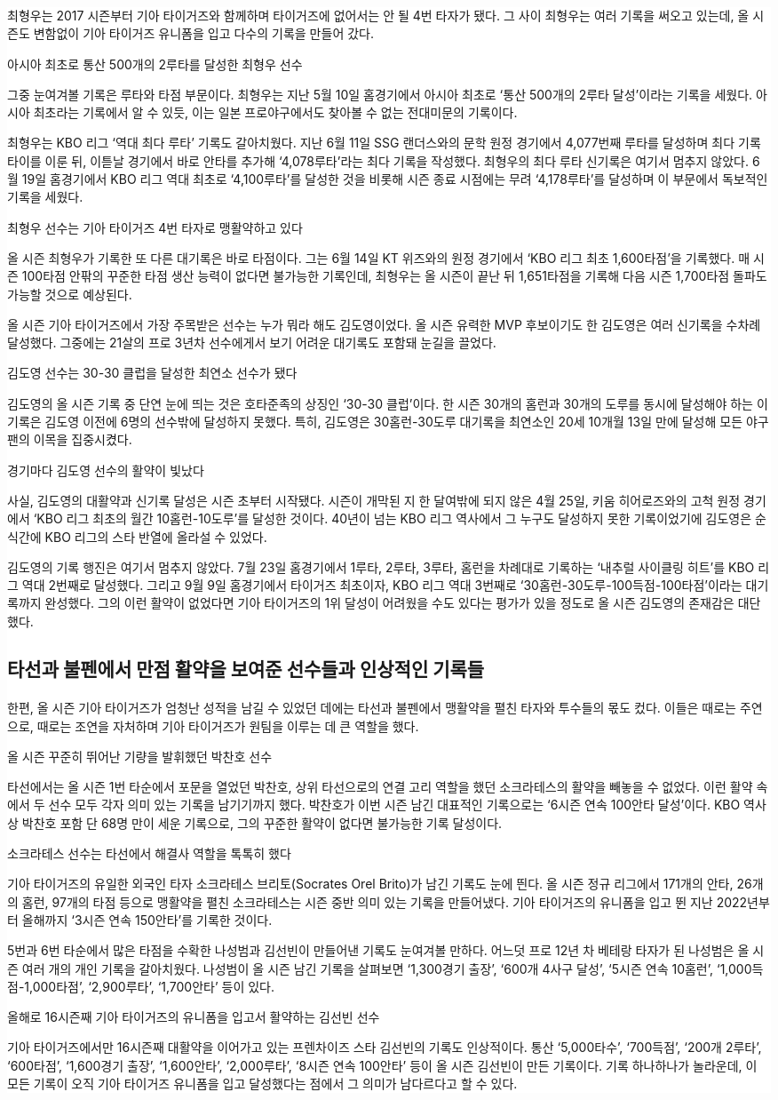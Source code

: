 최형우는 2017 시즌부터 기아 타이거즈와 함께하며 타이거즈에 없어서는 안 될 4번 타자가 됐다. 그 사이 최형우는 여러 기록을 써오고 있는데, 올 시즌도 변함없이 기아 타이거즈 유니폼을 입고 다수의 기록을 만들어 갔다.

아시아 최초로 통산 500개의 2루타를 달성한 최형우 선수

그중 눈여겨볼 기록은 루타와 타점 부문이다. 최형우는 지난 5월 10일 홈경기에서 아시아 최초로 ‘통산 500개의 2루타 달성’이라는 기록을 세웠다. 아시아 최초라는 기록에서 알 수 있듯, 이는 일본 프로야구에서도 찾아볼 수 없는 전대미문의 기록이다.

최형우는 KBO 리그 ‘역대 최다 루타’ 기록도 갈아치웠다. 지난 6월 11일 SSG 랜더스와의 문학 원정 경기에서 4,077번째 루타를 달성하며 최다 기록 타이를 이룬 뒤, 이튿날 경기에서 바로 안타를 추가해 ‘4,078루타’라는 최다 기록을 작성했다. 최형우의 최다 루타 신기록은 여기서 멈추지 않았다. 6월 19일 홈경기에서 KBO 리그 역대 최초로 ‘4,100루타’를 달성한 것을 비롯해 시즌 종료 시점에는 무려 ‘4,178루타’를 달성하며 이 부문에서 독보적인 기록을 세웠다.

최형우 선수는 기아 타이거즈 4번 타자로 맹활약하고 있다

올 시즌 최형우가 기록한 또 다른 대기록은 바로 타점이다. 그는 6월 14일 KT 위즈와의 원정 경기에서 ‘KBO 리그 최초 1,600타점’을 기록했다. 매 시즌 100타점 안팎의 꾸준한 타점 생산 능력이 없다면 불가능한 기록인데, 최형우는 올 시즌이 끝난 뒤 1,651타점을 기록해 다음 시즌 1,700타점 돌파도 가능할 것으로 예상된다.

올 시즌 기아 타이거즈에서 가장 주목받은 선수는 누가 뭐라 해도 김도영이었다. 올 시즌 유력한 MVP 후보이기도 한 김도영은 여러 신기록을 수차례 달성했다. 그중에는 21살의 프로 3년차 선수에게서 보기 어려운 대기록도 포함돼 눈길을 끌었다.

김도영 선수는 30-30 클럽을 달성한 최연소 선수가 됐다

김도영의 올 시즌 기록 중 단연 눈에 띄는 것은 호타준족의 상징인 ‘30-30 클럽’이다. 한 시즌 30개의 홈런과 30개의 도루를 동시에 달성해야 하는 이 기록은 김도영 이전에 6명의 선수밖에 달성하지 못했다. 특히, 김도영은 30홈런-30도루 대기록을 최연소인 20세 10개월 13일 만에 달성해 모든 야구팬의 이목을 집중시켰다.

경기마다 김도영 선수의 활약이 빛났다

사실, 김도영의 대활약과 신기록 달성은 시즌 초부터 시작됐다. 시즌이 개막된 지 한 달여밖에 되지 않은 4월 25일, 키움 히어로즈와의 고척 원정 경기에서 ‘KBO 리그 최초의 월간 10홈런-10도루’를 달성한 것이다. 40년이 넘는 KBO 리그 역사에서 그 누구도 달성하지 못한 기록이었기에 김도영은 순식간에 KBO 리그의 스타 반열에 올라설 수 있었다.

김도영의 기록 행진은 여기서 멈추지 않았다. 7월 23일 홈경기에서 1루타, 2루타, 3루타, 홈런을 차례대로 기록하는 ‘내추럴 사이클링 히트’를 KBO 리그 역대 2번째로 달성했다. 그리고 9월 9일 홈경기에서 타이거즈 최초이자, KBO 리그 역대 3번째로 ‘30홈런-30도루-100득점-100타점’이라는 대기록까지 완성했다. 그의 이런 활약이 없었다면 기아 타이거즈의 1위 달성이 어려웠을 수도 있다는 평가가 있을 정도로 올 시즌 김도영의 존재감은 대단했다.

## 타선과 불펜에서 만점 활약을 보여준 선수들과 인상적인 기록들



한편, 올 시즌 기아 타이거즈가 엄청난 성적을 남길 수 있었던 데에는 타선과 불펜에서 맹활약을 펼친 타자와 투수들의 몫도 컸다. 이들은 때로는 주연으로, 때로는 조연을 자처하며 기아 타이거즈가 원팀을 이루는 데 큰 역할을 했다.

올 시즌 꾸준히 뛰어난 기량을 발휘했던 박찬호 선수

타선에서는 올 시즌 1번 타순에서 포문을 열었던 박찬호, 상위 타선으로의 연결 고리 역할을 했던 소크라테스의 활약을 빼놓을 수 없었다. 이런 활약 속에서 두 선수 모두 각자 의미 있는 기록을 남기기까지 했다. 박찬호가 이번 시즌 남긴 대표적인 기록으로는 ‘6시즌 연속 100안타 달성’이다. KBO 역사상 박찬호 포함 단 68명 만이 세운 기록으로, 그의 꾸준한 활약이 없다면 불가능한 기록 달성이다.

소크라테스 선수는 타선에서 해결사 역할을 톡톡히 했다

기아 타이거즈의 유일한 외국인 타자 소크라테스 브리토(Socrates Orel Brito)가 남긴 기록도 눈에 띈다. 올 시즌 정규 리그에서 171개의 안타, 26개의 홈런, 97개의 타점 등으로 맹활약을 펼친 소크라테스는 시즌 중반 의미 있는 기록을 만들어냈다. 기아 타이거즈의 유니폼을 입고 뛴 지난 2022년부터 올해까지 ‘3시즌 연속 150안타’를 기록한 것이다.

5번과 6번 타순에서 많은 타점을 수확한 나성범과 김선빈이 만들어낸 기록도 눈여겨볼 만하다. 어느덧 프로 12년 차 베테랑 타자가 된 나성범은 올 시즌 여러 개의 개인 기록을 갈아치웠다. 나성범이 올 시즌 남긴 기록을 살펴보면 ‘1,300경기 출장’, ‘600개 4사구 달성’, ‘5시즌 연속 10홈런’, ‘1,000득점-1,000타점’, ‘2,900루타’, ‘1,700안타’ 등이 있다.

올해로 16시즌째 기아 타이거즈의 유니폼을 입고서 활약하는 김선빈 선수

기아 타이거즈에서만 16시즌째 대활약을 이어가고 있는 프렌차이즈 스타 김선빈의 기록도 인상적이다. 통산 ‘5,000타수’, ‘700득점’, ‘200개 2루타’, ‘600타점’, ‘1,600경기 출장’, ‘1,600안타’, ‘2,000루타’, ‘8시즌 연속 100안타’ 등이 올 시즌 김선빈이 만든 기록이다. 기록 하나하나가 놀라운데, 이 모든 기록이 오직 기아 타이거즈 유니폼을 입고 달성했다는 점에서 그 의미가 남다르다고 할 수 있다.
